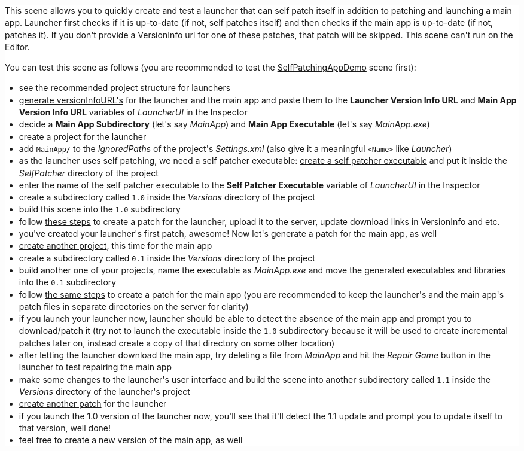 This scene allows you to quickly create and test a launcher that can self patch itself in addition to patching and launching a main app. Launcher first checks if it is up-to-date (if not, self patches itself) and then checks if the main app is up-to-date (if not, patches it). If you don't provide a VersionInfo url for one of these patches, that patch will be skipped. This scene can't run on the Editor.

You can test this scene as follows (you are recommended to test the [SelfPatchingAppDemo](#selfpatchingappdemo) scene first):

- see the [recommended project structure for launchers](https://github.com/yasirkula/SimplePatchTool/wiki/Recommended-Project-Structure)
- [generate versionInfoURL's](https://github.com/yasirkula/SimplePatchTool/wiki/Generating-versionInfoURL) for the launcher and the main app and paste them to the **Launcher Version Info URL** and **Main App Version Info URL** variables of *LauncherUI* in the Inspector
- decide a **Main App Subdirectory** (let's say *MainApp*) and **Main App Executable** (let's say *MainApp.exe*)
- [create a project for the launcher](https://github.com/yasirkula/SimplePatchTool/wiki/Project:-Create)
- add `MainApp/` to the *IgnoredPaths* of the project's *Settings.xml* (also give it a meaningful `<Name>` like *Launcher*)
- as the launcher uses self patching, we need a self patcher executable: [create a self patcher executable](https://github.com/yasirkula/SimplePatchTool/wiki/Creating-Self-Patcher-Executable) and put it inside the *SelfPatcher* directory of the project
- enter the name of the self patcher executable to the **Self Patcher Executable** variable of *LauncherUI* in the Inspector
- create a subdirectory called `1.0` inside the *Versions* directory of the project
- build this scene into the `1.0` subdirectory
- follow [these steps](https://github.com/yasirkula/SimplePatchTool/wiki/Creating-Patches#a-using-projectmanager-recommended) to create a patch for the launcher, upload it to the server, update download links in VersionInfo and etc.
- you've created your launcher's first patch, awesome! Now let's generate a patch for the main app, as well
- [create another project](https://github.com/yasirkula/SimplePatchTool/wiki/Project:-Create), this time for the main app
- create a subdirectory called `0.1` inside the *Versions* directory of the project
- build another one of your projects, name the executable as *MainApp.exe* and move the generated executables and libraries into the `0.1` subdirectory
- follow [the same steps](https://github.com/yasirkula/SimplePatchTool/wiki/Creating-Patches#a-using-projectmanager-recommended) to create a patch for the main app (you are recommended to keep the launcher's and the main app's patch files in separate directories on the server for clarity)
- if you launch your launcher now, launcher should be able to detect the absence of the main app and prompt you to download/patch it (try not to launch the executable inside the `1.0` subdirectory because it will be used to create incremental patches later on, instead create a copy of that directory on some other location)
- after letting the launcher download the main app, try deleting a file from *MainApp* and hit the *Repair Game* button in the launcher to test repairing the main app
- make some changes to the launcher's user interface and build the scene into another subdirectory called `1.1` inside the *Versions* directory of the launcher's project
- [create another patch](https://github.com/yasirkula/SimplePatchTool/wiki/Creating-Patches#a-using-projectmanager-recommended) for the launcher
- if you launch the 1.0 version of the launcher now, you'll see that it'll detect the 1.1 update and prompt you to update itself to that version, well done!
- feel free to create a new version of the main app, as well
